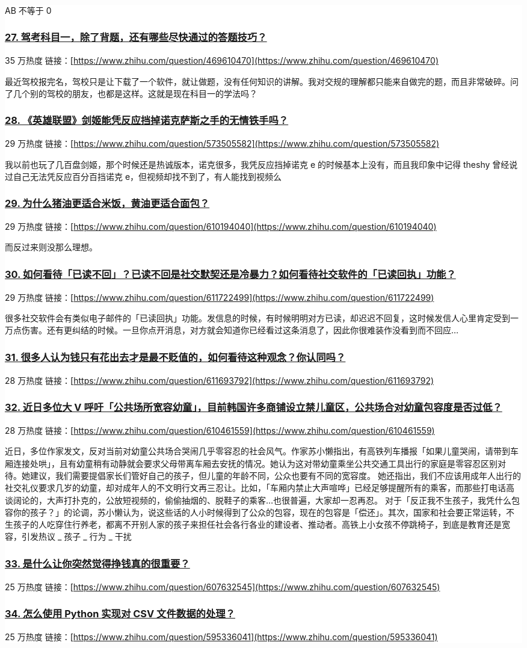 AB 不等于 0

### [27. 驾考科目一，除了背题，还有哪些尽快通过的答题技巧？](https://www.zhihu.com/question/469610470)
35 万热度 链接：[https://www.zhihu.com/question/469610470](https://www.zhihu.com/question/469610470)

最近驾校报完名，驾校只是让下载了一个软件，就让做题，没有任何知识的讲解。我对交规的理解都只能来自做完的题，而且非常破碎。问了几个别的驾校的朋友，也都是这样。这就是现在科目一的学法吗？

### [28. 《英雄联盟》剑姬能凭反应挡掉诺克萨斯之手的无情铁手吗？](https://www.zhihu.com/question/573505582)
29 万热度 链接：[https://www.zhihu.com/question/573505582](https://www.zhihu.com/question/573505582)

我以前也玩了几百盘剑姬，那个时候还是热诚版本，诺克很多，我凭反应挡掉诺克 e 的时候基本上没有，而且我印象中记得 theshy 曾经说过自己无法凭反应百分百挡诺克 e，但视频却找不到了，有人能找到视频么

### [29. 为什么猪油更适合米饭，黄油更适合面包？](https://www.zhihu.com/question/610194040)
29 万热度 链接：[https://www.zhihu.com/question/610194040](https://www.zhihu.com/question/610194040)

而反过来则没那么理想。

### [30. 如何看待「已读不回」？已读不回是社交默契还是冷暴力？如何看待社交软件的「已读回执」功能？](https://www.zhihu.com/question/611722499)
29 万热度 链接：[https://www.zhihu.com/question/611722499](https://www.zhihu.com/question/611722499)

很多社交软件会有类似电子邮件的「已读回执」功能。发信息的时候，有时候明明对方已读，却迟迟不回复，这时候发信人心里肯定受到一万点伤害。还有更纠结的时候。一旦你点开消息，对方就会知道你已经看过这条消息了，因此你很难装作没看到而不回应…

### [31. 很多人认为钱只有花出去才是最不贬值的，如何看待这种观念？你认同吗？](https://www.zhihu.com/question/611693792)
28 万热度 链接：[https://www.zhihu.com/question/611693792](https://www.zhihu.com/question/611693792)



### [32. 近日多位大 V 呼吁「公共场所宽容幼童」，目前韩国许多商铺设立禁儿童区，公共场合对幼童包容度是否过低？](https://www.zhihu.com/question/610461559)
28 万热度 链接：[https://www.zhihu.com/question/610461559](https://www.zhihu.com/question/610461559)

近日，多位作家发文，反对当前对幼童公共场合哭闹几乎零容忍的社会风气。作家苏小懒指出，有高铁列车播报「如果儿童哭闹，请带到车厢连接处哄」，且有幼童稍有动静就会要求父母带离车厢去安抚的情况。她认为这对带幼童乘坐公共交通工具出行的家庭是零容忍区别对待。她建议，我们需要提倡家长们管好自己的孩子，但儿童的年龄不同，公众也要有不同的宽容度。 她还指出，我们不应该用成年人出行的社交礼仪要求几岁的幼童，却对成年人的不文明行文再三忍让。比如，「车厢内禁止大声喧哗」已经足够提醒所有的乘客，而那些打电话高谈阔论的，大声打扑克的，公放短视频的，偷偷抽烟的、脱鞋子的乘客…也很普遍，大家却一忍再忍。 对于「反正我不生孩子，我凭什么包容你的孩子？」的论调，苏小懒认为，说这些话的人小时候得到了公众的包容，现在的包容是「偿还」。其次，国家和社会要正常运转，不生孩子的人吃穿住行养老，都离不开别人家的孩子来担任社会各行各业的建设者、推动者。高铁上小女孩不停跳椅子，到底是教育还是宽容，引发热议 _ 孩子 _ 行为 _ 干扰

### [33. 是什么让你突然觉得挣钱真的很重要？](https://www.zhihu.com/question/607632545)
25 万热度 链接：[https://www.zhihu.com/question/607632545](https://www.zhihu.com/question/607632545)



### [34. 怎么使用 Python 实现对 CSV 文件数据的处理？](https://www.zhihu.com/question/595336041)
25 万热度 链接：[https://www.zhihu.com/question/595336041](https://www.zhihu.com/question/595336041)
